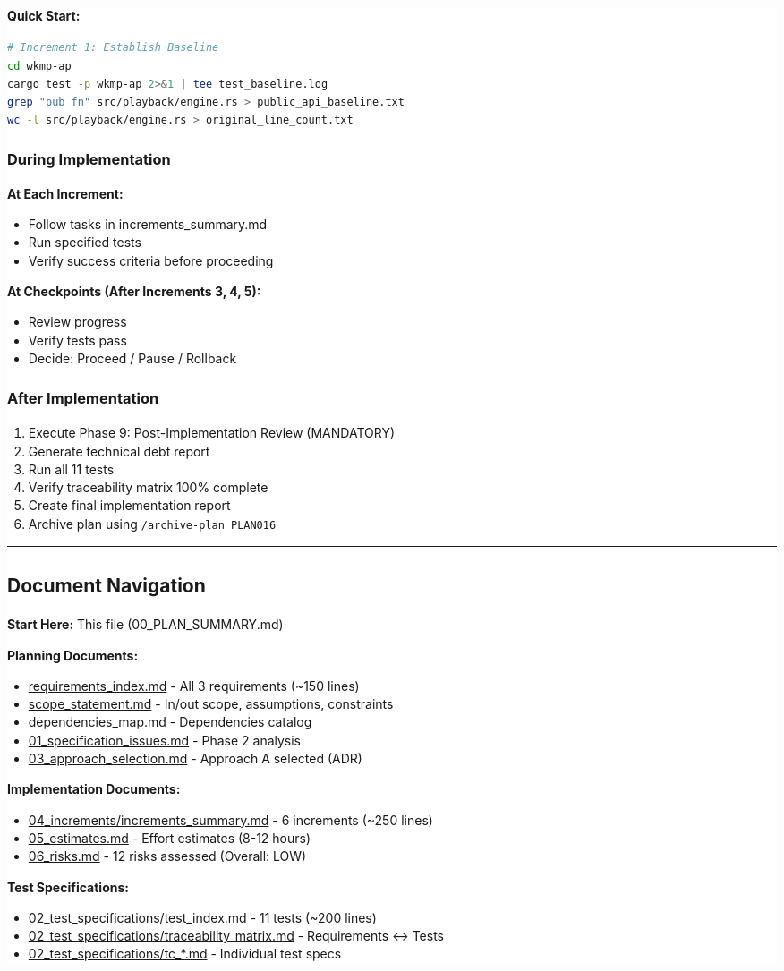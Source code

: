 **Quick Start:**
```bash
# Increment 1: Establish Baseline
cd wkmp-ap
cargo test -p wkmp-ap 2>&1 | tee test_baseline.log
grep "pub fn" src/playback/engine.rs > public_api_baseline.txt
wc -l src/playback/engine.rs > original_line_count.txt
```

### During Implementation

**At Each Increment:**
- Follow tasks in increments_summary.md
- Run specified tests
- Verify success criteria before proceeding

**At Checkpoints (After Increments 3, 4, 5):**
- Review progress
- Verify tests pass
- Decide: Proceed / Pause / Rollback

### After Implementation

1. Execute Phase 9: Post-Implementation Review (MANDATORY)
2. Generate technical debt report
3. Run all 11 tests
4. Verify traceability matrix 100% complete
5. Create final implementation report
6. Archive plan using `/archive-plan PLAN016`

---

## Document Navigation

**Start Here:** This file (00_PLAN_SUMMARY.md)

**Planning Documents:**
- [requirements_index.md](requirements_index.md) - All 3 requirements (~150 lines)
- [scope_statement.md](scope_statement.md) - In/out scope, assumptions, constraints
- [dependencies_map.md](dependencies_map.md) - Dependencies catalog
- [01_specification_issues.md](01_specification_issues.md) - Phase 2 analysis
- [03_approach_selection.md](03_approach_selection.md) - Approach A selected (ADR)

**Implementation Documents:**
- [04_increments/increments_summary.md](04_increments/increments_summary.md) - 6 increments (~250 lines)
- [05_estimates.md](05_estimates.md) - Effort estimates (8-12 hours)
- [06_risks.md](06_risks.md) - 12 risks assessed (Overall: LOW)

**Test Specifications:**
- [02_test_specifications/test_index.md](02_test_specifications/test_index.md) - 11 tests (~200 lines)
- [02_test_specifications/traceability_matrix.md](02_test_specifications/traceability_matrix.md) - Requirements ↔ Tests
- [02_test_specifications/tc_*.md](02_test_specifications/) - Individual test specs
